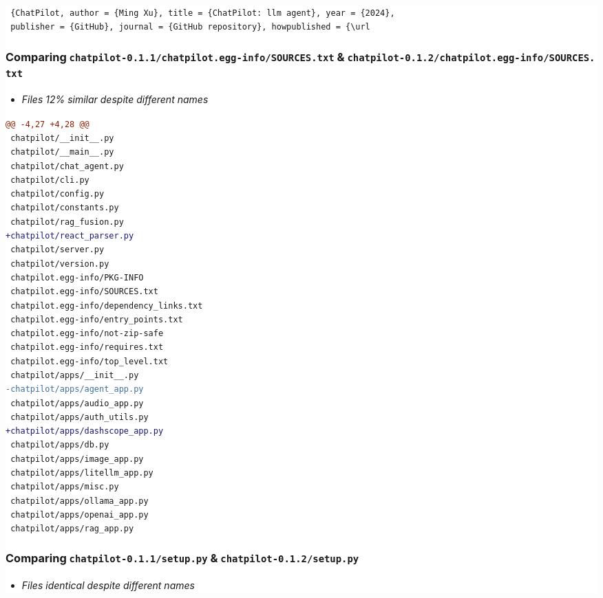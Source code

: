 ```
 {ChatPilot, author = {Ming Xu}, title = {ChatPilot: llm agent}, year = {2024},
 publisher = {GitHub}, journal = {GitHub repository}, howpublished = {\url
```

### Comparing `chatpilot-0.1.1/chatpilot.egg-info/SOURCES.txt` & `chatpilot-0.1.2/chatpilot.egg-info/SOURCES.txt`

 * *Files 12% similar despite different names*

```diff
@@ -4,27 +4,28 @@
 chatpilot/__init__.py
 chatpilot/__main__.py
 chatpilot/chat_agent.py
 chatpilot/cli.py
 chatpilot/config.py
 chatpilot/constants.py
 chatpilot/rag_fusion.py
+chatpilot/react_parser.py
 chatpilot/server.py
 chatpilot/version.py
 chatpilot.egg-info/PKG-INFO
 chatpilot.egg-info/SOURCES.txt
 chatpilot.egg-info/dependency_links.txt
 chatpilot.egg-info/entry_points.txt
 chatpilot.egg-info/not-zip-safe
 chatpilot.egg-info/requires.txt
 chatpilot.egg-info/top_level.txt
 chatpilot/apps/__init__.py
-chatpilot/apps/agent_app.py
 chatpilot/apps/audio_app.py
 chatpilot/apps/auth_utils.py
+chatpilot/apps/dashscope_app.py
 chatpilot/apps/db.py
 chatpilot/apps/image_app.py
 chatpilot/apps/litellm_app.py
 chatpilot/apps/misc.py
 chatpilot/apps/ollama_app.py
 chatpilot/apps/openai_app.py
 chatpilot/apps/rag_app.py
```

### Comparing `chatpilot-0.1.1/setup.py` & `chatpilot-0.1.2/setup.py`

 * *Files identical despite different names*

